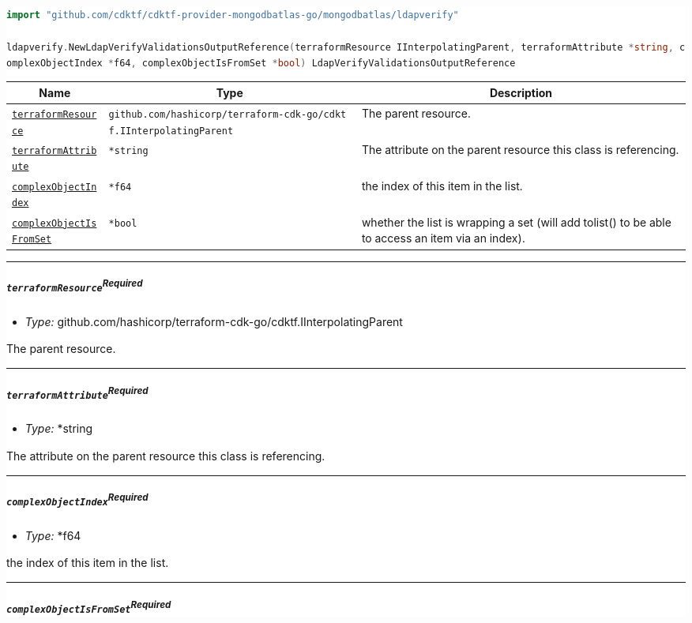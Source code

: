 ```go
import "github.com/cdktf/cdktf-provider-mongodbatlas-go/mongodbatlas/ldapverify"

ldapverify.NewLdapVerifyValidationsOutputReference(terraformResource IInterpolatingParent, terraformAttribute *string, complexObjectIndex *f64, complexObjectIsFromSet *bool) LdapVerifyValidationsOutputReference
```

| **Name** | **Type** | **Description** |
| --- | --- | --- |
| <code><a href="#@cdktf/provider-mongodbatlas.ldapVerify.LdapVerifyValidationsOutputReference.Initializer.parameter.terraformResource">terraformResource</a></code> | <code>github.com/hashicorp/terraform-cdk-go/cdktf.IInterpolatingParent</code> | The parent resource. |
| <code><a href="#@cdktf/provider-mongodbatlas.ldapVerify.LdapVerifyValidationsOutputReference.Initializer.parameter.terraformAttribute">terraformAttribute</a></code> | <code>*string</code> | The attribute on the parent resource this class is referencing. |
| <code><a href="#@cdktf/provider-mongodbatlas.ldapVerify.LdapVerifyValidationsOutputReference.Initializer.parameter.complexObjectIndex">complexObjectIndex</a></code> | <code>*f64</code> | the index of this item in the list. |
| <code><a href="#@cdktf/provider-mongodbatlas.ldapVerify.LdapVerifyValidationsOutputReference.Initializer.parameter.complexObjectIsFromSet">complexObjectIsFromSet</a></code> | <code>*bool</code> | whether the list is wrapping a set (will add tolist() to be able to access an item via an index). |

---

##### `terraformResource`<sup>Required</sup> <a name="terraformResource" id="@cdktf/provider-mongodbatlas.ldapVerify.LdapVerifyValidationsOutputReference.Initializer.parameter.terraformResource"></a>

- *Type:* github.com/hashicorp/terraform-cdk-go/cdktf.IInterpolatingParent

The parent resource.

---

##### `terraformAttribute`<sup>Required</sup> <a name="terraformAttribute" id="@cdktf/provider-mongodbatlas.ldapVerify.LdapVerifyValidationsOutputReference.Initializer.parameter.terraformAttribute"></a>

- *Type:* *string

The attribute on the parent resource this class is referencing.

---

##### `complexObjectIndex`<sup>Required</sup> <a name="complexObjectIndex" id="@cdktf/provider-mongodbatlas.ldapVerify.LdapVerifyValidationsOutputReference.Initializer.parameter.complexObjectIndex"></a>

- *Type:* *f64

the index of this item in the list.

---

##### `complexObjectIsFromSet`<sup>Required</sup> <a name="complexObjectIsFromSet" id="@cdktf/provider-mongodbatlas.ldapVerify.LdapVerifyValidationsOutputReference.Initializer.parameter.complexObjectIsFromSet"></a>
